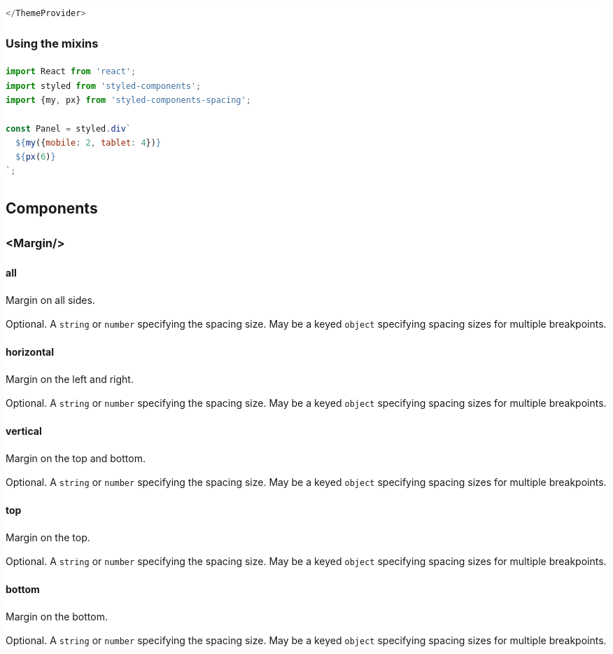 ```js
</ThemeProvider>

```

### Using the mixins

```js
import React from 'react';
import styled from 'styled-components';
import {my, px} from 'styled-components-spacing';

const Panel = styled.div`
  ${my({mobile: 2, tablet: 4})}
  ${px(6)}
`;

```

## Components

### &lt;Margin/&gt;

#### all

Margin on all sides.

Optional. A `string` or `number` specifying the spacing size. May be a keyed `object` specifying spacing sizes for multiple breakpoints.

#### horizontal

Margin on the left and right.

Optional. A `string` or `number` specifying the spacing size. May be a keyed `object` specifying spacing sizes for multiple breakpoints.

#### vertical

Margin on the top and bottom.

Optional. A `string` or `number` specifying the spacing size. May be a keyed `object` specifying spacing sizes for multiple breakpoints.

#### top

Margin on the top.

Optional. A `string` or `number` specifying the spacing size. May be a keyed `object` specifying spacing sizes for multiple breakpoints.

#### bottom

Margin on the bottom.

Optional. A `string` or `number` specifying the spacing size. May be a keyed `object` specifying spacing sizes for multiple breakpoints.
